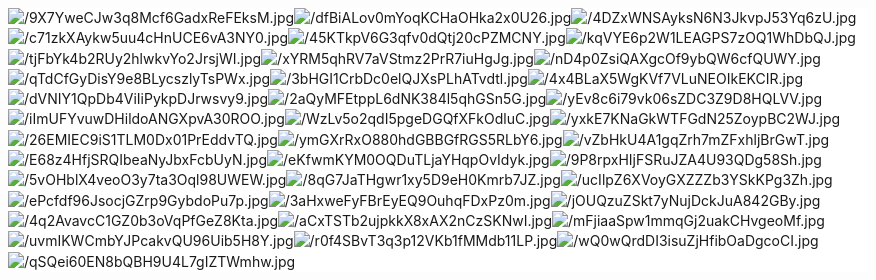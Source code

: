 <img src="https://image.tmdb.org/t/p/original/9X7YweCJw3q8Mcf6GadxReFEksM.jpg" alt="/9X7YweCJw3q8Mcf6GadxReFEksM.jpg" title="/9X7YweCJw3q8Mcf6GadxReFEksM.jpg"><img src="https://image.tmdb.org/t/p/original/dfBiALov0mYoqKCHaOHka2x0U26.jpg" alt="/dfBiALov0mYoqKCHaOHka2x0U26.jpg" title="/dfBiALov0mYoqKCHaOHka2x0U26.jpg"><img src="https://image.tmdb.org/t/p/original/4DZxWNSAyksN6N3JkvpJ53Yq6zU.jpg" alt="/4DZxWNSAyksN6N3JkvpJ53Yq6zU.jpg" title="/4DZxWNSAyksN6N3JkvpJ53Yq6zU.jpg"><img src="https://image.tmdb.org/t/p/original/c71zkXAykw5uu4cHnUCE6vA3NY0.jpg" alt="/c71zkXAykw5uu4cHnUCE6vA3NY0.jpg" title="/c71zkXAykw5uu4cHnUCE6vA3NY0.jpg"><img src="https://image.tmdb.org/t/p/original/45KTkpV6G3qfv0dQtj20cPZMCNY.jpg" alt="/45KTkpV6G3qfv0dQtj20cPZMCNY.jpg" title="/45KTkpV6G3qfv0dQtj20cPZMCNY.jpg"><img src="https://image.tmdb.org/t/p/original/kqVYE6p2W1LEAGPS7zOQ1WhDbQJ.jpg" alt="/kqVYE6p2W1LEAGPS7zOQ1WhDbQJ.jpg" title="/kqVYE6p2W1LEAGPS7zOQ1WhDbQJ.jpg"><img src="https://image.tmdb.org/t/p/original/tjFbYk4b2RUy2hlwkvYo2JrsjWI.jpg" alt="/tjFbYk4b2RUy2hlwkvYo2JrsjWI.jpg" title="/tjFbYk4b2RUy2hlwkvYo2JrsjWI.jpg"><img src="https://image.tmdb.org/t/p/original/xYRM5qhRV7aVStmz2PrR7iuHgJg.jpg" alt="/xYRM5qhRV7aVStmz2PrR7iuHgJg.jpg" title="/xYRM5qhRV7aVStmz2PrR7iuHgJg.jpg"><img src="https://image.tmdb.org/t/p/original/nD4p0ZsiQAXgcOf9ybQW6cfQUWY.jpg" alt="/nD4p0ZsiQAXgcOf9ybQW6cfQUWY.jpg" title="/nD4p0ZsiQAXgcOf9ybQW6cfQUWY.jpg"><img src="https://image.tmdb.org/t/p/original/qTdCfGyDisY9e8BLycszlyTsPWx.jpg" alt="/qTdCfGyDisY9e8BLycszlyTsPWx.jpg" title="/qTdCfGyDisY9e8BLycszlyTsPWx.jpg"><img src="https://image.tmdb.org/t/p/original/3bHGI1CrbDc0elQJXsPLhATvdtl.jpg" alt="/3bHGI1CrbDc0elQJXsPLhATvdtl.jpg" title="/3bHGI1CrbDc0elQJXsPLhATvdtl.jpg"><img src="https://image.tmdb.org/t/p/original/4x4BLaX5WgKVf7VLuNEOIkEKCIR.jpg" alt="/4x4BLaX5WgKVf7VLuNEOIkEKCIR.jpg" title="/4x4BLaX5WgKVf7VLuNEOIkEKCIR.jpg"><img src="https://image.tmdb.org/t/p/original/dVNIY1QpDb4ViIiPykpDJrwsvy9.jpg" alt="/dVNIY1QpDb4ViIiPykpDJrwsvy9.jpg" title="/dVNIY1QpDb4ViIiPykpDJrwsvy9.jpg"><img src="https://image.tmdb.org/t/p/original/2aQyMFEtppL6dNK384l5qhGSn5G.jpg" alt="/2aQyMFEtppL6dNK384l5qhGSn5G.jpg" title="/2aQyMFEtppL6dNK384l5qhGSn5G.jpg"><img src="https://image.tmdb.org/t/p/original/yEv8c6i79vk06sZDC3Z9D8HQLVV.jpg" alt="/yEv8c6i79vk06sZDC3Z9D8HQLVV.jpg" title="/yEv8c6i79vk06sZDC3Z9D8HQLVV.jpg"><img src="https://image.tmdb.org/t/p/original/iImUFYvuwDHildoANGXpvA30ROO.jpg" alt="/iImUFYvuwDHildoANGXpvA30ROO.jpg" title="/iImUFYvuwDHildoANGXpvA30ROO.jpg"><img src="https://image.tmdb.org/t/p/original/WzLv5o2qdI5pgeDGQfXFkOdluC.jpg" alt="/WzLv5o2qdI5pgeDGQfXFkOdluC.jpg" title="/WzLv5o2qdI5pgeDGQfXFkOdluC.jpg"><img src="https://image.tmdb.org/t/p/original/yxkE7KNaGkWTFGdN25ZoypBC2WJ.jpg" alt="/yxkE7KNaGkWTFGdN25ZoypBC2WJ.jpg" title="/yxkE7KNaGkWTFGdN25ZoypBC2WJ.jpg"><img src="https://image.tmdb.org/t/p/original/26EMIEC9iS1TLM0Dx01PrEddvTQ.jpg" alt="/26EMIEC9iS1TLM0Dx01PrEddvTQ.jpg" title="/26EMIEC9iS1TLM0Dx01PrEddvTQ.jpg"><img src="https://image.tmdb.org/t/p/original/ymGXrRxO880hdGBBGfRGS5RLbY6.jpg" alt="/ymGXrRxO880hdGBBGfRGS5RLbY6.jpg" title="/ymGXrRxO880hdGBBGfRGS5RLbY6.jpg"><img src="https://image.tmdb.org/t/p/original/vZbHkU4A1gqZrh7mZFxhljBrGwT.jpg" alt="/vZbHkU4A1gqZrh7mZFxhljBrGwT.jpg" title="/vZbHkU4A1gqZrh7mZFxhljBrGwT.jpg"><img src="https://image.tmdb.org/t/p/original/E68z4HfjSRQIbeaNyJbxFcbUyN.jpg" alt="/E68z4HfjSRQIbeaNyJbxFcbUyN.jpg" title="/E68z4HfjSRQIbeaNyJbxFcbUyN.jpg"><img src="https://image.tmdb.org/t/p/original/eKfwmKYM0OQDuTLjaYHqpOvIdyk.jpg" alt="/eKfwmKYM0OQDuTLjaYHqpOvIdyk.jpg" title="/eKfwmKYM0OQDuTLjaYHqpOvIdyk.jpg"><img src="https://image.tmdb.org/t/p/original/9P8rpxHIjFSRuJZA4U93QDg58Sh.jpg" alt="/9P8rpxHIjFSRuJZA4U93QDg58Sh.jpg" title="/9P8rpxHIjFSRuJZA4U93QDg58Sh.jpg"><img src="https://image.tmdb.org/t/p/original/5vOHblX4veoO3y7ta3Oql98UWEW.jpg" alt="/5vOHblX4veoO3y7ta3Oql98UWEW.jpg" title="/5vOHblX4veoO3y7ta3Oql98UWEW.jpg"><img src="https://image.tmdb.org/t/p/original/8qG7JaTHgwr1xy5D9eH0Kmrb7JZ.jpg" alt="/8qG7JaTHgwr1xy5D9eH0Kmrb7JZ.jpg" title="/8qG7JaTHgwr1xy5D9eH0Kmrb7JZ.jpg"><img src="https://image.tmdb.org/t/p/original/ucIlpZ6XVoyGXZZZb3YSkKPg3Zh.jpg" alt="/ucIlpZ6XVoyGXZZZb3YSkKPg3Zh.jpg" title="/ucIlpZ6XVoyGXZZZb3YSkKPg3Zh.jpg"><img src="https://image.tmdb.org/t/p/original/ePcfdf96JsocjGZrp9GybdoPu7p.jpg" alt="/ePcfdf96JsocjGZrp9GybdoPu7p.jpg" title="/ePcfdf96JsocjGZrp9GybdoPu7p.jpg"><img src="https://image.tmdb.org/t/p/original/3aHxweFyFBrEyEQ9OuhqFDxPz0m.jpg" alt="/3aHxweFyFBrEyEQ9OuhqFDxPz0m.jpg" title="/3aHxweFyFBrEyEQ9OuhqFDxPz0m.jpg"><img src="https://image.tmdb.org/t/p/original/jOUQzuZSkt7yNujDckJuA842GBy.jpg" alt="/jOUQzuZSkt7yNujDckJuA842GBy.jpg" title="/jOUQzuZSkt7yNujDckJuA842GBy.jpg"><img src="https://image.tmdb.org/t/p/original/4q2AvavcC1GZ0b3oVqPfGeZ8Kta.jpg" alt="/4q2AvavcC1GZ0b3oVqPfGeZ8Kta.jpg" title="/4q2AvavcC1GZ0b3oVqPfGeZ8Kta.jpg"><img src="https://image.tmdb.org/t/p/original/aCxTSTb2ujpkkX8xAX2nCzSKNwI.jpg" alt="/aCxTSTb2ujpkkX8xAX2nCzSKNwI.jpg" title="/aCxTSTb2ujpkkX8xAX2nCzSKNwI.jpg"><img src="https://image.tmdb.org/t/p/original/mFjiaaSpw1mmqGj2uakCHvgeoMf.jpg" alt="/mFjiaaSpw1mmqGj2uakCHvgeoMf.jpg" title="/mFjiaaSpw1mmqGj2uakCHvgeoMf.jpg"><img src="https://image.tmdb.org/t/p/original/uvmIKWCmbYJPcakvQU96Uib5H8Y.jpg" alt="/uvmIKWCmbYJPcakvQU96Uib5H8Y.jpg" title="/uvmIKWCmbYJPcakvQU96Uib5H8Y.jpg"><img src="https://image.tmdb.org/t/p/original/r0f4SBvT3q3p12VKb1fMMdb11LP.jpg" alt="/r0f4SBvT3q3p12VKb1fMMdb11LP.jpg" title="/r0f4SBvT3q3p12VKb1fMMdb11LP.jpg"><img src="https://image.tmdb.org/t/p/original/wQ0wQrdDI3isuZjHfibOaDgcoCI.jpg" alt="/wQ0wQrdDI3isuZjHfibOaDgcoCI.jpg" title="/wQ0wQrdDI3isuZjHfibOaDgcoCI.jpg"><img src="https://image.tmdb.org/t/p/original/qSQei60EN8bQBH9U4L7gIZTWmhw.jpg" alt="/qSQei60EN8bQBH9U4L7gIZTWmhw.jpg" title="/qSQei60EN8bQBH9U4L7gIZTWmhw.jpg">